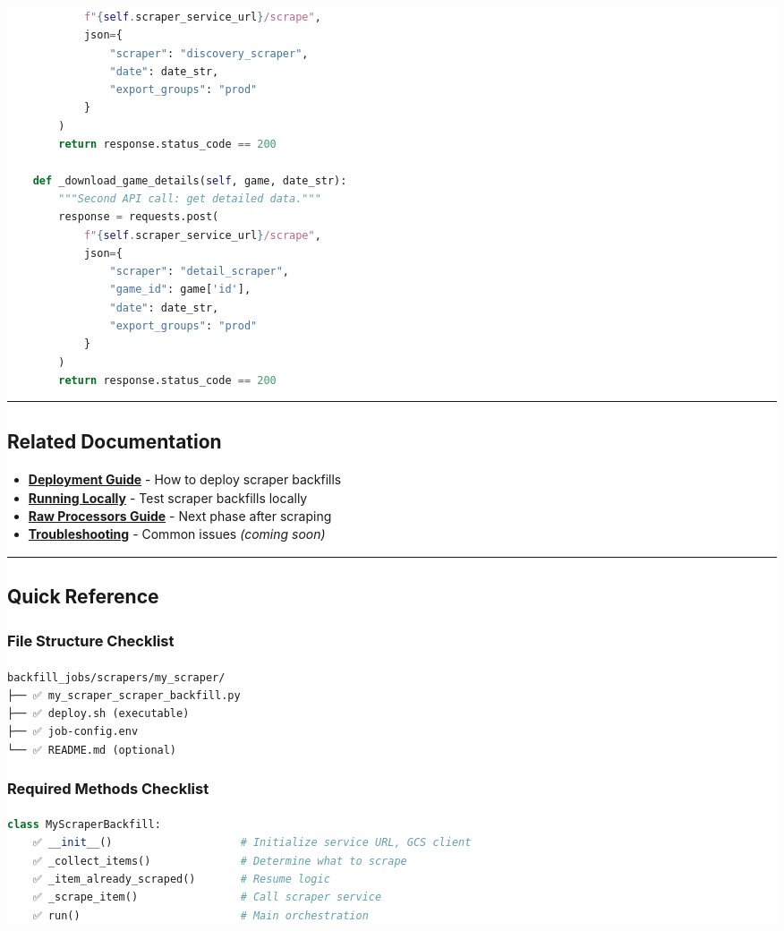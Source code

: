 ```python
            f"{self.scraper_service_url}/scrape",
            json={
                "scraper": "discovery_scraper",
                "date": date_str,
                "export_groups": "prod"
            }
        )
        return response.status_code == 200
    
    def _download_game_details(self, game, date_str):
        """Second API call: get detailed data."""
        response = requests.post(
            f"{self.scraper_service_url}/scrape",
            json={
                "scraper": "detail_scraper",
                "game_id": game['id'],
                "date": date_str,
                "export_groups": "prod"
            }
        )
        return response.status_code == 200
```

---

## Related Documentation

- **[Deployment Guide](../DEPLOYMENT_GUIDE.md)** - How to deploy scraper backfills
- **[Running Locally](../RUNNING_LOCALLY.md)** - Test scraper backfills locally
- **[Raw Processors Guide](../raw/GUIDE.md)** - Next phase after scraping
- **[Troubleshooting](../TROUBLESHOOTING.md)** - Common issues *(coming soon)*

---

## Quick Reference

### File Structure Checklist

```
backfill_jobs/scrapers/my_scraper/
├── ✅ my_scraper_scraper_backfill.py
├── ✅ deploy.sh (executable)
├── ✅ job-config.env
└── ✅ README.md (optional)
```

### Required Methods Checklist

```python
class MyScraperBackfill:
    ✅ __init__()                    # Initialize service URL, GCS client
    ✅ _collect_items()              # Determine what to scrape
    ✅ _item_already_scraped()       # Resume logic
    ✅ _scrape_item()                # Call scraper service
    ✅ run()                         # Main orchestration
```
